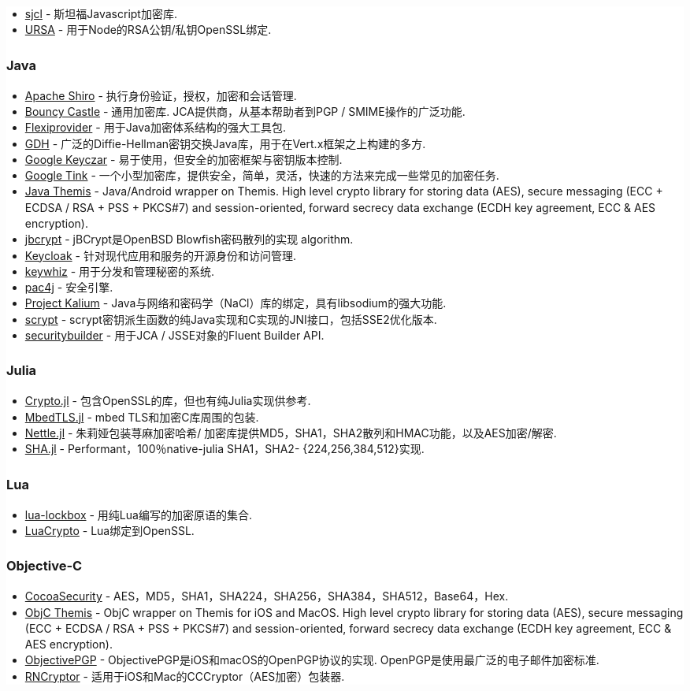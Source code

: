 - [sjcl](https://github.com/bitwiseshiftleft/sjcl) - 斯坦福Javascript加密库.
- [URSA](https://github.com/quartzjer/ursa) - 用于Node的RSA公钥/私钥OpenSSL绑定.


### Java

- [Apache Shiro](http://shiro.apache.org/) - 执行身份验证，授权，加密和会话管理.
- [Bouncy Castle](https://www.bouncycastle.org/java.html)   - 通用加密库.  JCA提供商，从基本帮助者到PGP / SMIME操作的广泛功能.
- [Flexiprovider](http://www.flexiprovider.de/) - 用于Java加密体系结构的强大工具包.
- [GDH](https://github.com/maxamel/GDH) - 广泛的Diffie-Hellman密钥交换Java库，用于在Vert.x框架之上构建的多方.
- [Google Keyczar](https://github.com/google/keyczar) - 易于使用，但安全的加密框架与密钥版本控制.
- [Google Tink](https://github.com/google/tink) - 一个小型加密库，提供安全，简单，灵活，快速的方法来完成一些常见的加密任务.
- [Java Themis](https://github.com/cossacklabs/themis/wiki/Java-and-Android-Howto) - Java/Android wrapper on Themis. High level crypto library for storing data (AES), secure messaging (ECC + ECDSA / RSA + PSS + PKCS#7) and session-oriented, forward secrecy data exchange (ECDH key agreement, ECC & AES encryption).
- [jbcrypt](http://www.mindrot.org/projects/jBCrypt/) -  jBCrypt是OpenBSD Blowfish密码散列的实现
algorithm.
- [Keycloak](https://github.com/keycloak/keycloak) - 针对现代应用和服务的开源身份和访问管理.
- [keywhiz](https://github.com/square/keywhiz) - 用于分发和管理秘密的系统.
- [pac4j](https://github.com/pac4j/pac4j) - 安全引擎.
- [Project Kalium](http://abstractj.github.io/kalium/) -  Java与网络和密码学（NaCl）库的绑定，具有libsodium的强大功能.
- [scrypt](https://github.com/wg/scrypt) -  scrypt密钥派生函数的纯Java实现和C实现的JNI接口，包括SSE2优化版本.
- [securitybuilder](https://github.com/tersesystems/securitybuilder) - 用于JCA / JSSE对象的Fluent Builder API.



### Julia

- [Crypto.jl](https://github.com/danielsuo/Crypto.jl) - 包含OpenSSL的库，但也有纯Julia实现供参考.
- [MbedTLS.jl](https://github.com/JuliaWeb/MbedTLS.jl) -  mbed TLS和加密C库周围的包装.
- [Nettle.jl](https://github.com/staticfloat/Nettle.jl) - 朱莉娅包装荨麻加密哈希/
加密库提供MD5，SHA1，SHA2散列和HMAC功能，以及AES加密/解密.
- [SHA.jl](https://github.com/staticfloat/SHA.jl) -  Performant，100％native-julia SHA1，SHA2- {224,256,384,512}实现.

### Lua

- [lua-lockbox](https://github.com/somesocks/lua-lockbox) - 用纯Lua编写的加密原语的集合.
- [LuaCrypto](https://github.com/mkottman/luacrypto) -  Lua绑定到OpenSSL.

### Objective-C

- [CocoaSecurity](https://github.com/kelp404/CocoaSecurity) -  AES，MD5，SHA1，SHA224，SHA256，SHA384，SHA512，Base64，Hex.
- [ObjC Themis](https://github.com/cossacklabs/themis/wiki/Objective-C-Howto) - ObjC wrapper on Themis for iOS and MacOS. High level crypto library for storing data (AES), secure messaging (ECC + ECDSA / RSA + PSS + PKCS#7) and session-oriented, forward secrecy data exchange (ECDH key agreement, ECC & AES encryption).
- [ObjectivePGP](https://github.com/krzyzanowskim/ObjectivePGP)   -  ObjectivePGP是iOS和macOS的OpenPGP协议的实现.  OpenPGP是使用最广泛的电子邮件加密标准.
- [RNCryptor](https://github.com/RNCryptor/RNCryptor) - 适用于iOS和Mac的CCCryptor（AES加密）包装器.

